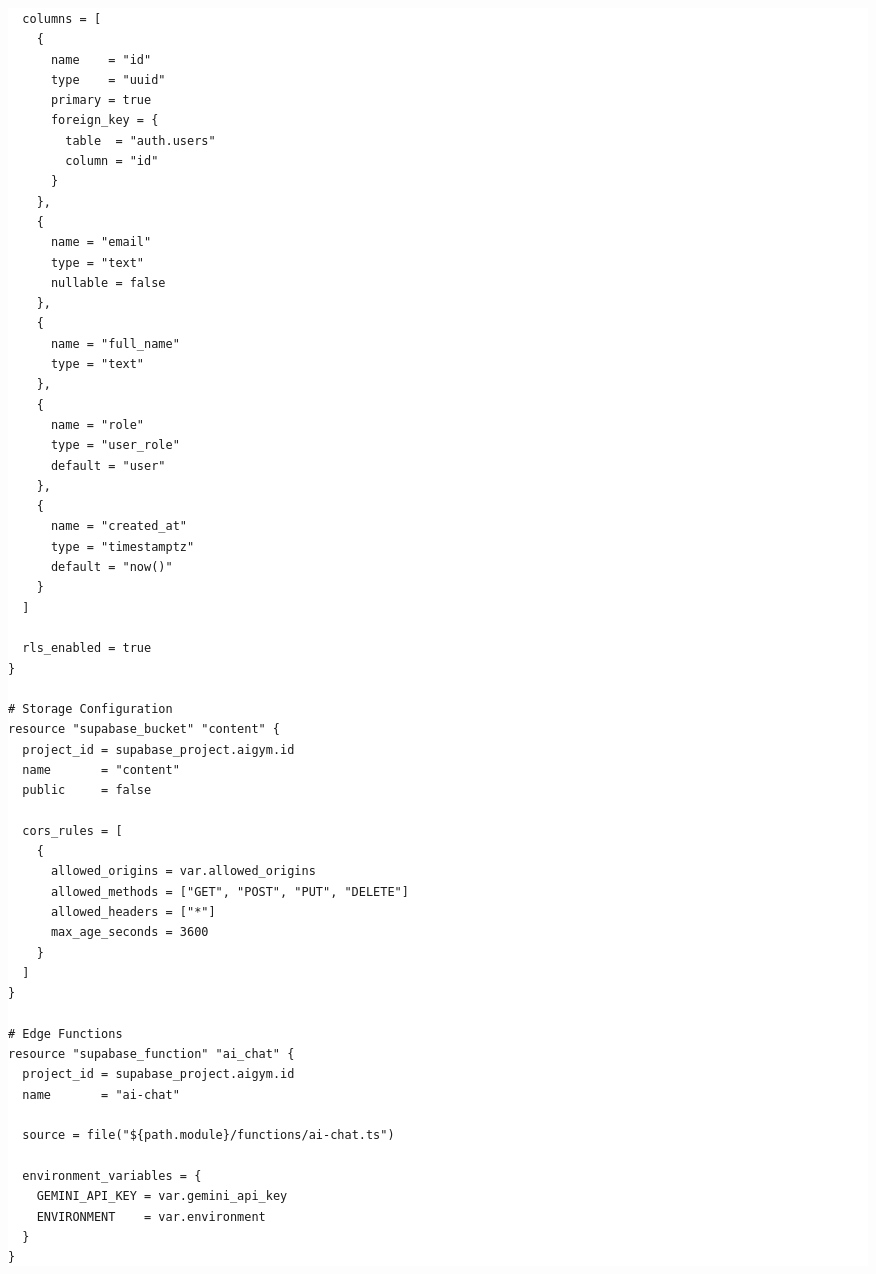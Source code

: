 ```hcl
  columns = [
    {
      name    = "id"
      type    = "uuid"
      primary = true
      foreign_key = {
        table  = "auth.users"
        column = "id"
      }
    },
    {
      name = "email"
      type = "text"
      nullable = false
    },
    {
      name = "full_name"
      type = "text"
    },
    {
      name = "role"
      type = "user_role"
      default = "user"
    },
    {
      name = "created_at"
      type = "timestamptz"
      default = "now()"
    }
  ]
  
  rls_enabled = true
}

# Storage Configuration
resource "supabase_bucket" "content" {
  project_id = supabase_project.aigym.id
  name       = "content"
  public     = false
  
  cors_rules = [
    {
      allowed_origins = var.allowed_origins
      allowed_methods = ["GET", "POST", "PUT", "DELETE"]
      allowed_headers = ["*"]
      max_age_seconds = 3600
    }
  ]
}

# Edge Functions
resource "supabase_function" "ai_chat" {
  project_id = supabase_project.aigym.id
  name       = "ai-chat"
  
  source = file("${path.module}/functions/ai-chat.ts")
  
  environment_variables = {
    GEMINI_API_KEY = var.gemini_api_key
    ENVIRONMENT    = var.environment
  }
}

```